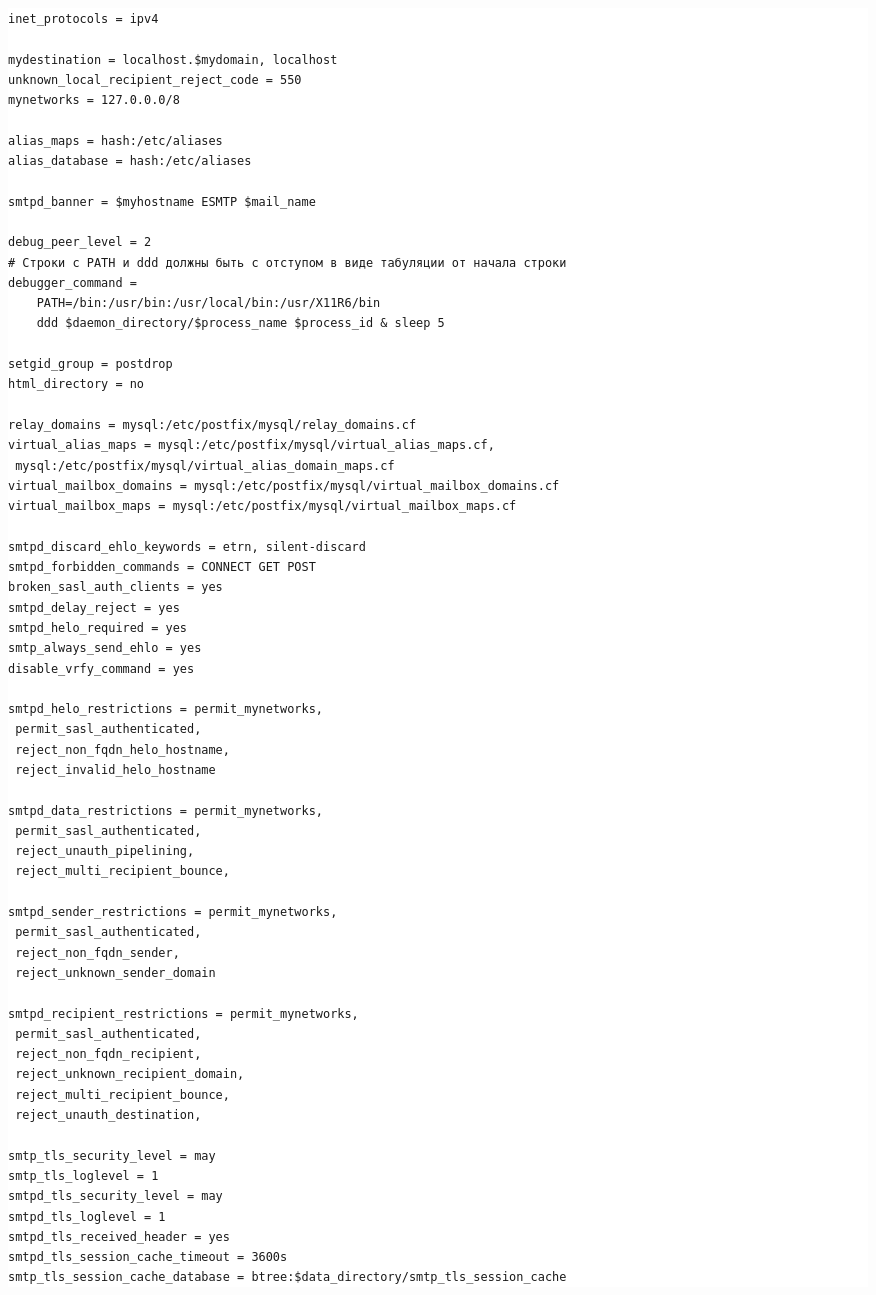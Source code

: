 ```
inet_protocols = ipv4

mydestination = localhost.$mydomain, localhost
unknown_local_recipient_reject_code = 550
mynetworks = 127.0.0.0/8

alias_maps = hash:/etc/aliases
alias_database = hash:/etc/aliases

smtpd_banner = $myhostname ESMTP $mail_name

debug_peer_level = 2
# Строки с PATH и ddd должны быть с отступом в виде табуляции от начала строки
debugger_command =
    PATH=/bin:/usr/bin:/usr/local/bin:/usr/X11R6/bin
    ddd $daemon_directory/$process_name $process_id & sleep 5

setgid_group = postdrop
html_directory = no

relay_domains = mysql:/etc/postfix/mysql/relay_domains.cf
virtual_alias_maps = mysql:/etc/postfix/mysql/virtual_alias_maps.cf,
 mysql:/etc/postfix/mysql/virtual_alias_domain_maps.cf
virtual_mailbox_domains = mysql:/etc/postfix/mysql/virtual_mailbox_domains.cf
virtual_mailbox_maps = mysql:/etc/postfix/mysql/virtual_mailbox_maps.cf

smtpd_discard_ehlo_keywords = etrn, silent-discard
smtpd_forbidden_commands = CONNECT GET POST
broken_sasl_auth_clients = yes
smtpd_delay_reject = yes
smtpd_helo_required = yes
smtp_always_send_ehlo = yes
disable_vrfy_command = yes

smtpd_helo_restrictions = permit_mynetworks,
 permit_sasl_authenticated,
 reject_non_fqdn_helo_hostname,
 reject_invalid_helo_hostname

smtpd_data_restrictions = permit_mynetworks,
 permit_sasl_authenticated,
 reject_unauth_pipelining,
 reject_multi_recipient_bounce,

smtpd_sender_restrictions = permit_mynetworks,
 permit_sasl_authenticated,
 reject_non_fqdn_sender,
 reject_unknown_sender_domain

smtpd_recipient_restrictions = permit_mynetworks,
 permit_sasl_authenticated,
 reject_non_fqdn_recipient,
 reject_unknown_recipient_domain,
 reject_multi_recipient_bounce,
 reject_unauth_destination,

smtp_tls_security_level = may
smtp_tls_loglevel = 1
smtpd_tls_security_level = may
smtpd_tls_loglevel = 1
smtpd_tls_received_header = yes
smtpd_tls_session_cache_timeout = 3600s
smtp_tls_session_cache_database = btree:$data_directory/smtp_tls_session_cache
```